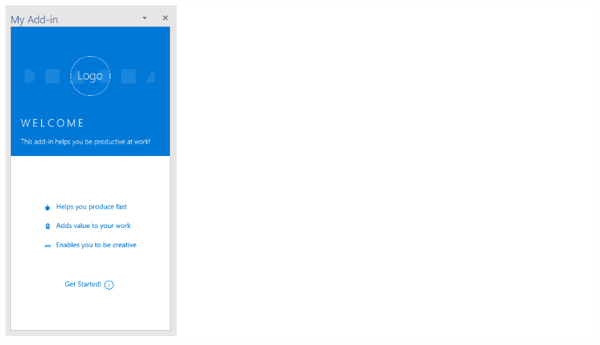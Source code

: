 <td><A href="https://github.com/OfficeDev/Office-Add-in-UX-Design-Patterns-Code/tree/master/templates/first-run/value-placemat"><img src="../images/value-placemats.png" alt="value placemat" style="width: 250px;"/></A></td>